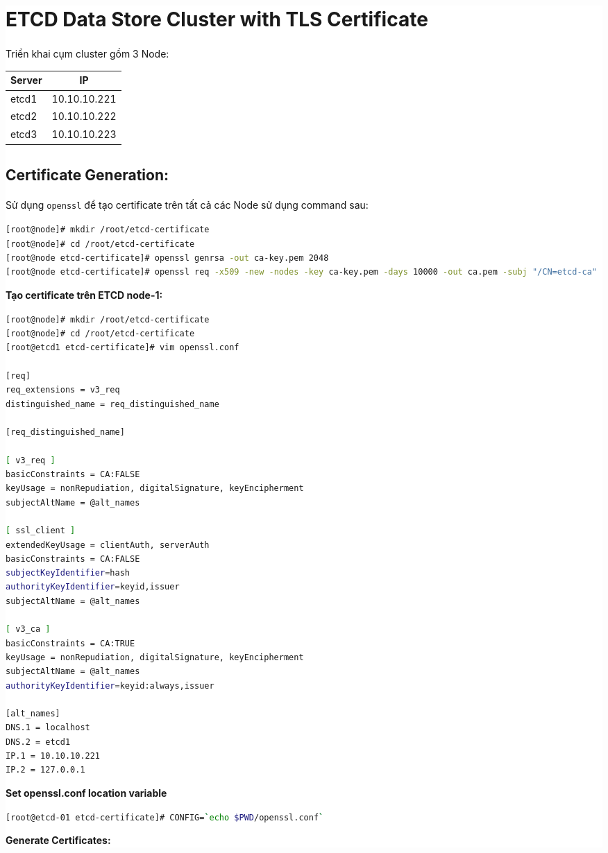 # ETCD Data Store Cluster with TLS Certificate

Triển khai cụm cluster gồm 3 Node:

|Server|IP|
|------|--|
|etcd1|10.10.10.221|
|etcd2|10.10.10.222|
|etcd3|10.10.10.223|


## Certificate Generation:
Sử dụng `openssl` để tạo certificate trên tất cả các Node sử dụng command sau:
```sh
[root@node]# mkdir /root/etcd-certificate
[root@node]# cd /root/etcd-certificate
[root@node etcd-certificate]# openssl genrsa -out ca-key.pem 2048
[root@node etcd-certificate]# openssl req -x509 -new -nodes -key ca-key.pem -days 10000 -out ca.pem -subj "/CN=etcd-ca"
```
**Tạo certificate trên ETCD node-1:**
```sh
[root@node]# mkdir /root/etcd-certificate
[root@node]# cd /root/etcd-certificate
[root@etcd1 etcd-certificate]# vim openssl.conf

[req]
req_extensions = v3_req
distinguished_name = req_distinguished_name

[req_distinguished_name]

[ v3_req ]
basicConstraints = CA:FALSE
keyUsage = nonRepudiation, digitalSignature, keyEncipherment
subjectAltName = @alt_names

[ ssl_client ]
extendedKeyUsage = clientAuth, serverAuth
basicConstraints = CA:FALSE
subjectKeyIdentifier=hash
authorityKeyIdentifier=keyid,issuer
subjectAltName = @alt_names

[ v3_ca ]
basicConstraints = CA:TRUE
keyUsage = nonRepudiation, digitalSignature, keyEncipherment
subjectAltName = @alt_names
authorityKeyIdentifier=keyid:always,issuer

[alt_names]
DNS.1 = localhost
DNS.2 = etcd1
IP.1 = 10.10.10.221
IP.2 = 127.0.0.1
```
**Set openssl.conf location variable**
```sh
[root@etcd-01 etcd-certificate]# CONFIG=`echo $PWD/openssl.conf`
```
**Generate Certificates:**
```sh
```